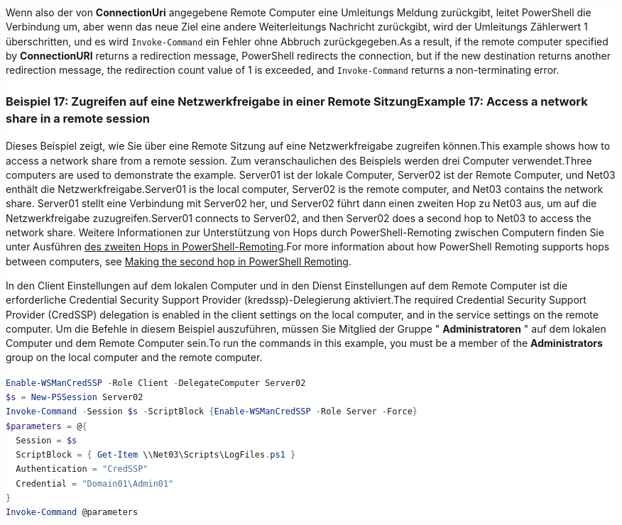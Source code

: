 <span data-ttu-id="c2ed2-269">Wenn also der von **ConnectionUri** angegebene Remote Computer eine Umleitungs Meldung zurückgibt, leitet PowerShell die Verbindung um, aber wenn das neue Ziel eine andere Weiterleitungs Nachricht zurückgibt, wird der Umleitungs Zählerwert 1 überschritten, und es wird `Invoke-Command` ein Fehler ohne Abbruch zurückgegeben.</span><span class="sxs-lookup"><span data-stu-id="c2ed2-269">As a result, if the remote computer specified by **ConnectionURI** returns a redirection message, PowerShell redirects the connection, but if the new destination returns another redirection message, the redirection count value of 1 is exceeded, and `Invoke-Command` returns a non-terminating error.</span></span>

### <span data-ttu-id="c2ed2-270">Beispiel 17: Zugreifen auf eine Netzwerkfreigabe in einer Remote Sitzung</span><span class="sxs-lookup"><span data-stu-id="c2ed2-270">Example 17: Access a network share in a remote session</span></span>

<span data-ttu-id="c2ed2-271">Dieses Beispiel zeigt, wie Sie über eine Remote Sitzung auf eine Netzwerkfreigabe zugreifen können.</span><span class="sxs-lookup"><span data-stu-id="c2ed2-271">This example shows how to access a network share from a remote session.</span></span> <span data-ttu-id="c2ed2-272">Zum veranschaulichen des Beispiels werden drei Computer verwendet.</span><span class="sxs-lookup"><span data-stu-id="c2ed2-272">Three computers are used to demonstrate the example.</span></span> <span data-ttu-id="c2ed2-273">Server01 ist der lokale Computer, Server02 ist der Remote Computer, und Net03 enthält die Netzwerkfreigabe.</span><span class="sxs-lookup"><span data-stu-id="c2ed2-273">Server01 is the local computer, Server02 is the remote computer, and Net03 contains the network share.</span></span> <span data-ttu-id="c2ed2-274">Server01 stellt eine Verbindung mit Server02 her, und Server02 führt dann einen zweiten Hop zu Net03 aus, um auf die Netzwerkfreigabe zuzugreifen.</span><span class="sxs-lookup"><span data-stu-id="c2ed2-274">Server01 connects to Server02, and then Server02 does a second hop to Net03 to access the network share.</span></span> <span data-ttu-id="c2ed2-275">Weitere Informationen zur Unterstützung von Hops durch PowerShell-Remoting zwischen Computern finden Sie unter Ausführen [des zweiten Hops in PowerShell-Remoting](/powershell/scripting/learn/remoting/ps-remoting-second-hop).</span><span class="sxs-lookup"><span data-stu-id="c2ed2-275">For more information about how PowerShell Remoting supports hops between computers, see [Making the second hop in PowerShell Remoting](/powershell/scripting/learn/remoting/ps-remoting-second-hop).</span></span>

<span data-ttu-id="c2ed2-276">In den Client Einstellungen auf dem lokalen Computer und in den Dienst Einstellungen auf dem Remote Computer ist die erforderliche Credential Security Support Provider (kredssp)-Delegierung aktiviert.</span><span class="sxs-lookup"><span data-stu-id="c2ed2-276">The required Credential Security Support Provider (CredSSP) delegation is enabled in the client settings on the local computer, and in the service settings on the remote computer.</span></span> <span data-ttu-id="c2ed2-277">Um die Befehle in diesem Beispiel auszuführen, müssen Sie Mitglied der Gruppe " **Administratoren** " auf dem lokalen Computer und dem Remote Computer sein.</span><span class="sxs-lookup"><span data-stu-id="c2ed2-277">To run the commands in this example, you must be a member of the **Administrators** group on the local computer and the remote computer.</span></span>

```powershell
Enable-WSManCredSSP -Role Client -DelegateComputer Server02
$s = New-PSSession Server02
Invoke-Command -Session $s -ScriptBlock {Enable-WSManCredSSP -Role Server -Force}
$parameters = @{
  Session = $s
  ScriptBlock = { Get-Item \\Net03\Scripts\LogFiles.ps1 }
  Authentication = "CredSSP"
  Credential = "Domain01\Admin01"
}
Invoke-Command @parameters
```
